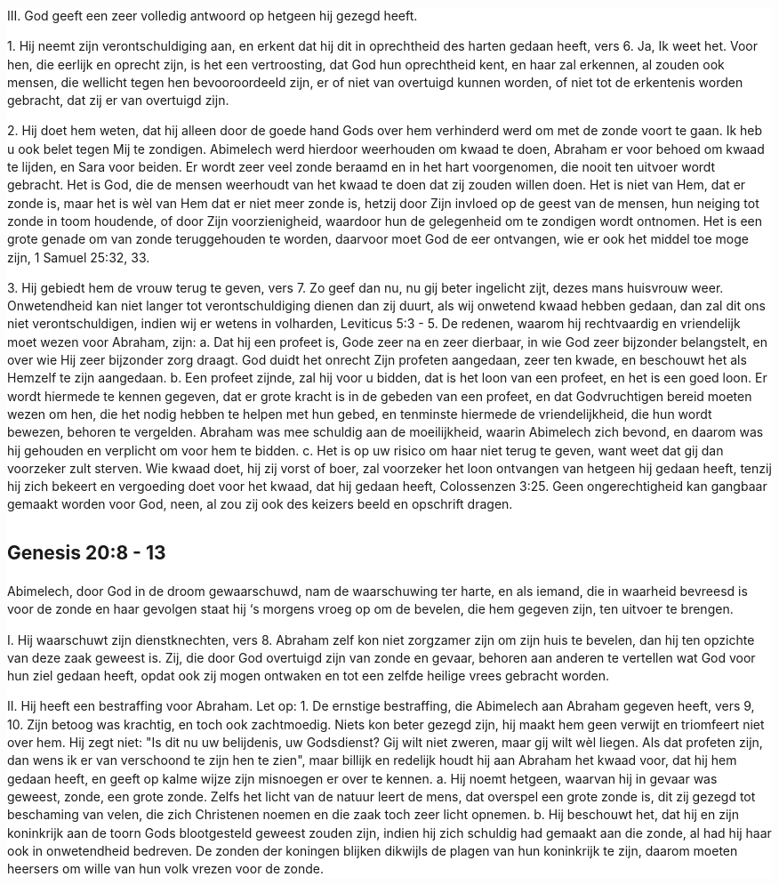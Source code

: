 III. God geeft een zeer volledig antwoord op hetgeen hij gezegd heeft.

1\. Hij neemt zijn verontschuldiging aan, en erkent dat hij dit in oprechtheid des harten gedaan heeft, vers 6. Ja, Ik weet het. Voor hen, die eerlijk en oprecht zijn, is het een vertroosting, dat God hun oprechtheid kent, en haar zal erkennen, al zouden ook mensen, die wellicht tegen hen bevooroordeeld zijn, er of niet van overtuigd kunnen worden, of niet tot de erkentenis worden gebracht, dat zij er van overtuigd zijn.

2\. Hij doet hem weten, dat hij alleen door de goede hand Gods over hem verhinderd werd om met de zonde voort te gaan. Ik heb u ook belet tegen Mij te zondigen. Abimelech werd hierdoor weerhouden om kwaad te doen, Abraham er voor behoed om kwaad te lijden, en Sara voor beiden. Er wordt zeer veel zonde beraamd en in het hart voorgenomen, die nooit ten uitvoer wordt gebracht. Het is God, die de mensen weerhoudt van het kwaad te doen dat zij zouden willen doen. Het is niet van Hem, dat er zonde is, maar het is wèl van Hem dat er niet meer zonde is, hetzij door Zijn invloed op de geest van de mensen, hun neiging tot zonde in toom houdende, of door Zijn voorzienigheid, waardoor hun de gelegenheid om te zondigen wordt ontnomen. Het is een grote genade om van zonde teruggehouden te worden, daarvoor moet God de eer ontvangen, wie er ook het middel toe moge zijn, 1 Samuel 25:32, 33.

3\. Hij gebiedt hem de vrouw terug te geven, vers 7. Zo geef dan nu, nu gij beter ingelicht zijt, dezes mans huisvrouw weer. Onwetendheid kan niet langer tot verontschuldiging dienen dan zij duurt, als wij onwetend kwaad hebben gedaan, dan zal dit ons niet verontschuldigen, indien wij er wetens in volharden, Leviticus 5:3 - 5. 
De redenen, waarom hij rechtvaardig en vriendelijk moet wezen voor Abraham, zijn:
a. Dat hij een profeet is, Gode zeer na en zeer dierbaar, in wie God zeer bijzonder belangstelt, en over wie Hij zeer bijzonder zorg draagt. God duidt het onrecht Zijn profeten aangedaan, zeer ten kwade, en beschouwt het als Hemzelf te zijn aangedaan.
b. Een profeet zijnde, zal hij voor u bidden, dat is het loon van een profeet, en het is een goed loon. Er wordt hiermede te kennen gegeven, dat er grote kracht is in de gebeden van een profeet, en dat Godvruchtigen bereid moeten wezen om hen, die het nodig hebben te helpen met hun gebed, en tenminste hiermede de vriendelijkheid, die hun wordt bewezen, behoren te vergelden. Abraham was mee schuldig aan de moeilijkheid, waarin Abimelech zich bevond, en daarom was hij gehouden en verplicht om voor hem te bidden.
c. Het is op uw risico om haar niet terug te geven, want weet dat gij dan voorzeker zult sterven. Wie kwaad doet, hij zij vorst of boer, zal voorzeker het loon ontvangen van hetgeen hij gedaan heeft, tenzij hij zich bekeert en vergoeding doet voor het kwaad, dat hij gedaan heeft, Colossenzen 3:25. Geen ongerechtigheid kan gangbaar gemaakt worden voor God, neen, al zou zij ook des keizers beeld en opschrift dragen.

## Genesis 20:8 - 13 

Abimelech, door God in de droom gewaarschuwd, nam de waarschuwing ter harte, en als iemand, die in waarheid bevreesd is voor de zonde en haar gevolgen staat hij ‘s morgens vroeg op om de bevelen, die hem gegeven zijn, ten uitvoer te brengen.

I. Hij waarschuwt zijn dienstknechten, vers 8. Abraham zelf kon niet zorgzamer zijn om zijn huis te bevelen, dan hij ten opzichte van deze zaak geweest is. Zij, die door God overtuigd zijn van zonde en gevaar, behoren aan anderen te vertellen wat God voor hun ziel gedaan heeft, opdat ook zij mogen ontwaken en tot een zelfde heilige vrees gebracht worden.

II. Hij heeft een bestraffing voor Abraham. Let op: 1. De ernstige bestraffing, die Abimelech aan Abraham gegeven heeft, vers 9, 10. Zijn betoog was krachtig, en toch ook zachtmoedig. Niets kon beter gezegd zijn, hij maakt hem geen verwijt en triomfeert niet over hem. Hij zegt niet: "Is dit nu uw belijdenis, uw Godsdienst? Gij wilt niet zweren, maar gij wilt wèl liegen. Als dat profeten zijn, dan wens ik er van verschoond te zijn hen te zien", maar billijk en redelijk houdt hij aan Abraham het kwaad voor, dat hij hem gedaan heeft, en geeft op kalme wijze zijn misnoegen er over te kennen.
a. Hij noemt hetgeen, waarvan hij in gevaar was geweest, zonde, een grote zonde. Zelfs het licht van de natuur leert de mens, dat overspel een grote zonde is, dit zij gezegd tot beschaming van velen, die zich Christenen noemen en die zaak toch zeer licht opnemen.
b. Hij beschouwt het, dat hij en zijn koninkrijk aan de toorn Gods blootgesteld geweest zouden zijn, indien hij zich schuldig had gemaakt aan die zonde, al had hij haar ook in onwetendheid bedreven. De zonden der koningen blijken dikwijls de plagen van hun koninkrijk te zijn, daarom moeten heersers om wille van hun volk vrezen voor de zonde.